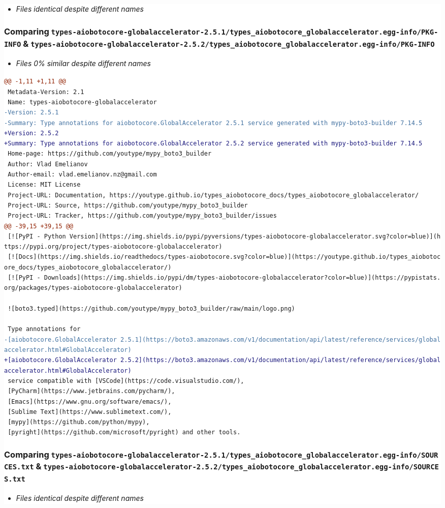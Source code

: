  * *Files identical despite different names*

### Comparing `types-aiobotocore-globalaccelerator-2.5.1/types_aiobotocore_globalaccelerator.egg-info/PKG-INFO` & `types-aiobotocore-globalaccelerator-2.5.2/types_aiobotocore_globalaccelerator.egg-info/PKG-INFO`

 * *Files 0% similar despite different names*

```diff
@@ -1,11 +1,11 @@
 Metadata-Version: 2.1
 Name: types-aiobotocore-globalaccelerator
-Version: 2.5.1
-Summary: Type annotations for aiobotocore.GlobalAccelerator 2.5.1 service generated with mypy-boto3-builder 7.14.5
+Version: 2.5.2
+Summary: Type annotations for aiobotocore.GlobalAccelerator 2.5.2 service generated with mypy-boto3-builder 7.14.5
 Home-page: https://github.com/youtype/mypy_boto3_builder
 Author: Vlad Emelianov
 Author-email: vlad.emelianov.nz@gmail.com
 License: MIT License
 Project-URL: Documentation, https://youtype.github.io/types_aiobotocore_docs/types_aiobotocore_globalaccelerator/
 Project-URL: Source, https://github.com/youtype/mypy_boto3_builder
 Project-URL: Tracker, https://github.com/youtype/mypy_boto3_builder/issues
@@ -39,15 +39,15 @@
 [![PyPI - Python Version](https://img.shields.io/pypi/pyversions/types-aiobotocore-globalaccelerator.svg?color=blue)](https://pypi.org/project/types-aiobotocore-globalaccelerator)
 [![Docs](https://img.shields.io/readthedocs/types-aiobotocore.svg?color=blue)](https://youtype.github.io/types_aiobotocore_docs/types_aiobotocore_globalaccelerator/)
 [![PyPI - Downloads](https://img.shields.io/pypi/dm/types-aiobotocore-globalaccelerator?color=blue)](https://pypistats.org/packages/types-aiobotocore-globalaccelerator)
 
 ![boto3.typed](https://github.com/youtype/mypy_boto3_builder/raw/main/logo.png)
 
 Type annotations for
-[aiobotocore.GlobalAccelerator 2.5.1](https://boto3.amazonaws.com/v1/documentation/api/latest/reference/services/globalaccelerator.html#GlobalAccelerator)
+[aiobotocore.GlobalAccelerator 2.5.2](https://boto3.amazonaws.com/v1/documentation/api/latest/reference/services/globalaccelerator.html#GlobalAccelerator)
 service compatible with [VSCode](https://code.visualstudio.com/),
 [PyCharm](https://www.jetbrains.com/pycharm/),
 [Emacs](https://www.gnu.org/software/emacs/),
 [Sublime Text](https://www.sublimetext.com/),
 [mypy](https://github.com/python/mypy),
 [pyright](https://github.com/microsoft/pyright) and other tools.
```

### Comparing `types-aiobotocore-globalaccelerator-2.5.1/types_aiobotocore_globalaccelerator.egg-info/SOURCES.txt` & `types-aiobotocore-globalaccelerator-2.5.2/types_aiobotocore_globalaccelerator.egg-info/SOURCES.txt`

 * *Files identical despite different names*

